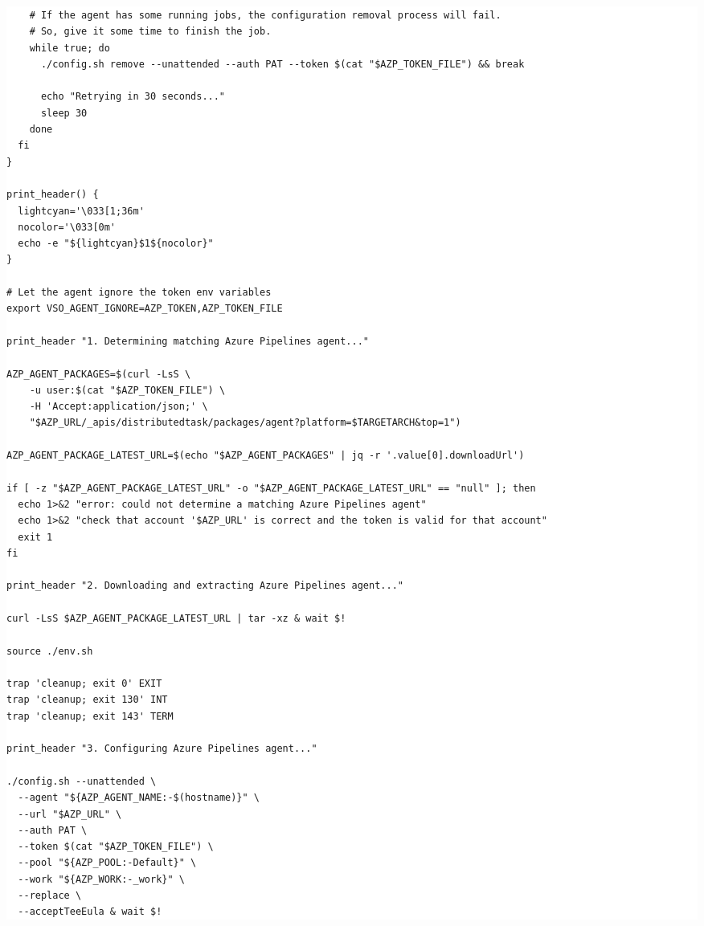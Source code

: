         # If the agent has some running jobs, the configuration removal process will fail.
        # So, give it some time to finish the job.
        while true; do
          ./config.sh remove --unattended --auth PAT --token $(cat "$AZP_TOKEN_FILE") && break

          echo "Retrying in 30 seconds..."
          sleep 30
        done
      fi
    }

    print_header() {
      lightcyan='\033[1;36m'
      nocolor='\033[0m'
      echo -e "${lightcyan}$1${nocolor}"
    }

    # Let the agent ignore the token env variables
    export VSO_AGENT_IGNORE=AZP_TOKEN,AZP_TOKEN_FILE

    print_header "1. Determining matching Azure Pipelines agent..."

    AZP_AGENT_PACKAGES=$(curl -LsS \
        -u user:$(cat "$AZP_TOKEN_FILE") \
        -H 'Accept:application/json;' \
        "$AZP_URL/_apis/distributedtask/packages/agent?platform=$TARGETARCH&top=1")

    AZP_AGENT_PACKAGE_LATEST_URL=$(echo "$AZP_AGENT_PACKAGES" | jq -r '.value[0].downloadUrl')

    if [ -z "$AZP_AGENT_PACKAGE_LATEST_URL" -o "$AZP_AGENT_PACKAGE_LATEST_URL" == "null" ]; then
      echo 1>&2 "error: could not determine a matching Azure Pipelines agent"
      echo 1>&2 "check that account '$AZP_URL' is correct and the token is valid for that account"
      exit 1
    fi

    print_header "2. Downloading and extracting Azure Pipelines agent..."

    curl -LsS $AZP_AGENT_PACKAGE_LATEST_URL | tar -xz & wait $!

    source ./env.sh

    trap 'cleanup; exit 0' EXIT
    trap 'cleanup; exit 130' INT
    trap 'cleanup; exit 143' TERM

    print_header "3. Configuring Azure Pipelines agent..."

    ./config.sh --unattended \
      --agent "${AZP_AGENT_NAME:-$(hostname)}" \
      --url "$AZP_URL" \
      --auth PAT \
      --token $(cat "$AZP_TOKEN_FILE") \
      --pool "${AZP_POOL:-Default}" \
      --work "${AZP_WORK:-_work}" \
      --replace \
      --acceptTeeEula & wait $!
